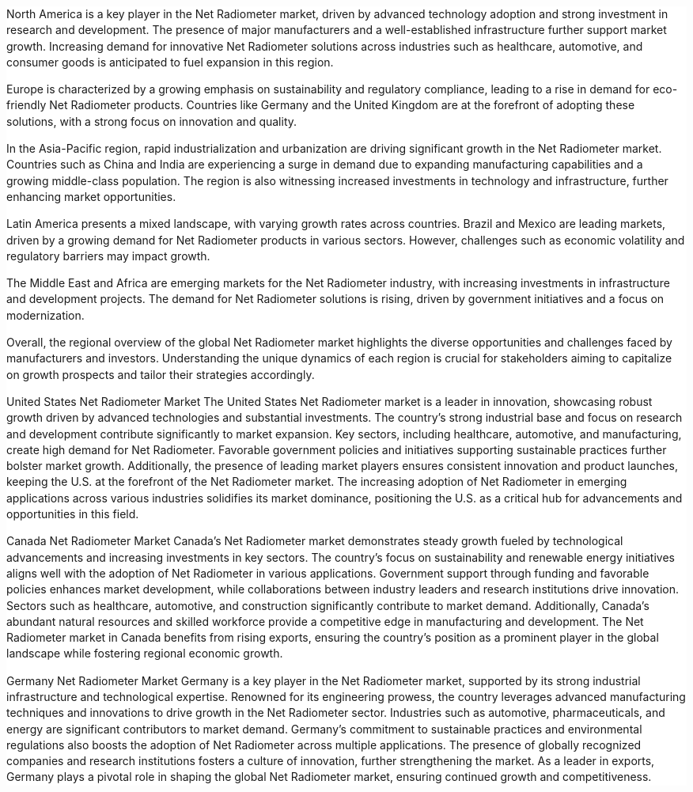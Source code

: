 North America is a key player in the Net Radiometer market, driven by advanced technology adoption and strong investment in research and development. The presence of major manufacturers and a well-established infrastructure further support market growth. Increasing demand for innovative Net Radiometer solutions across industries such as healthcare, automotive, and consumer goods is anticipated to fuel expansion in this region.

Europe is characterized by a growing emphasis on sustainability and regulatory compliance, leading to a rise in demand for eco-friendly Net Radiometer products. Countries like Germany and the United Kingdom are at the forefront of adopting these solutions, with a strong focus on innovation and quality.

In the Asia-Pacific region, rapid industrialization and urbanization are driving significant growth in the Net Radiometer market. Countries such as China and India are experiencing a surge in demand due to expanding manufacturing capabilities and a growing middle-class population. The region is also witnessing increased investments in technology and infrastructure, further enhancing market opportunities.

Latin America presents a mixed landscape, with varying growth rates across countries. Brazil and Mexico are leading markets, driven by a growing demand for Net Radiometer products in various sectors. However, challenges such as economic volatility and regulatory barriers may impact growth.

The Middle East and Africa are emerging markets for the Net Radiometer industry, with increasing investments in infrastructure and development projects. The demand for Net Radiometer solutions is rising, driven by government initiatives and a focus on modernization.

Overall, the regional overview of the global Net Radiometer market highlights the diverse opportunities and challenges faced by manufacturers and investors. Understanding the unique dynamics of each region is crucial for stakeholders aiming to capitalize on growth prospects and tailor their strategies accordingly.

United States Net Radiometer Market
The United States Net Radiometer market is a leader in innovation, showcasing robust growth driven by advanced technologies and substantial investments. The country’s strong industrial base and focus on research and development contribute significantly to market expansion. Key sectors, including healthcare, automotive, and manufacturing, create high demand for Net Radiometer. Favorable government policies and initiatives supporting sustainable practices further bolster market growth. Additionally, the presence of leading market players ensures consistent innovation and product launches, keeping the U.S. at the forefront of the Net Radiometer market. The increasing adoption of Net Radiometer in emerging applications across various industries solidifies its market dominance, positioning the U.S. as a critical hub for advancements and opportunities in this field.

Canada Net Radiometer Market
Canada’s Net Radiometer market demonstrates steady growth fueled by technological advancements and increasing investments in key sectors. The country’s focus on sustainability and renewable energy initiatives aligns well with the adoption of Net Radiometer in various applications. Government support through funding and favorable policies enhances market development, while collaborations between industry leaders and research institutions drive innovation. Sectors such as healthcare, automotive, and construction significantly contribute to market demand. Additionally, Canada’s abundant natural resources and skilled workforce provide a competitive edge in manufacturing and development. The Net Radiometer market in Canada benefits from rising exports, ensuring the country’s position as a prominent player in the global landscape while fostering regional economic growth.

Germany Net Radiometer Market
Germany is a key player in the Net Radiometer market, supported by its strong industrial infrastructure and technological expertise. Renowned for its engineering prowess, the country leverages advanced manufacturing techniques and innovations to drive growth in the Net Radiometer sector. Industries such as automotive, pharmaceuticals, and energy are significant contributors to market demand. Germany’s commitment to sustainable practices and environmental regulations also boosts the adoption of Net Radiometer across multiple applications. The presence of globally recognized companies and research institutions fosters a culture of innovation, further strengthening the market. As a leader in exports, Germany plays a pivotal role in shaping the global Net Radiometer market, ensuring continued growth and competitiveness.
